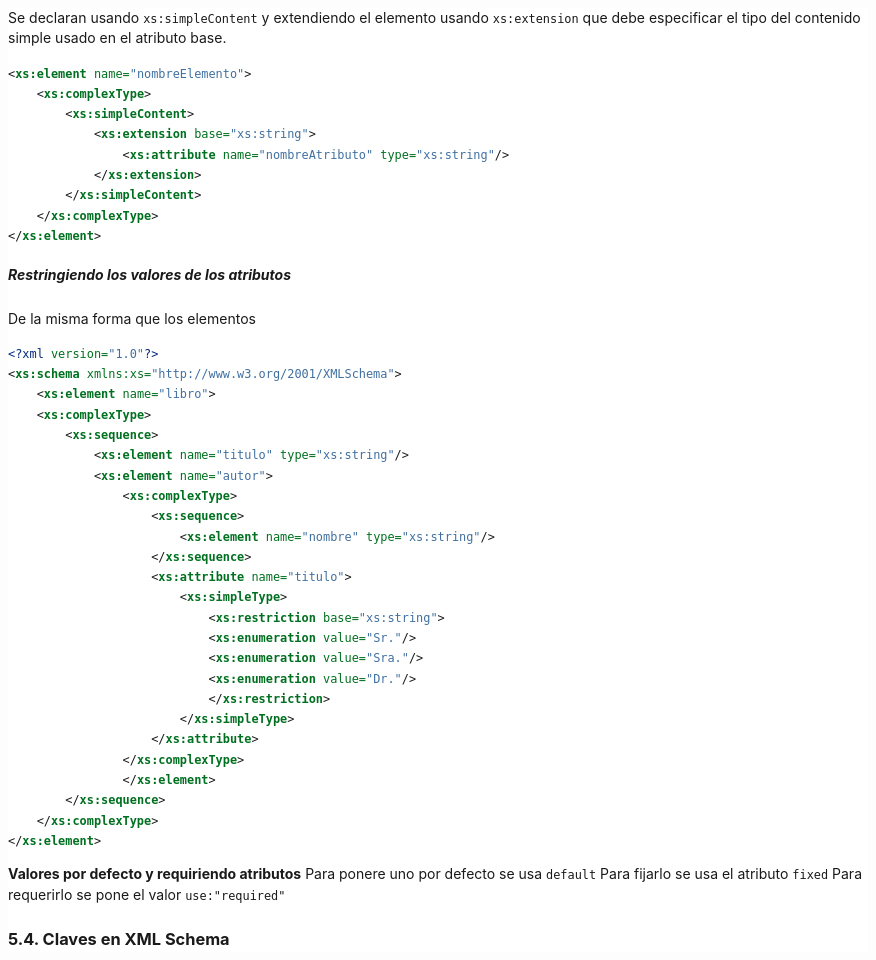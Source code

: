 Se declaran usando `xs:simpleContent`  y extendiendo el elemento usando `xs:extension` que debe especificar el tipo del contenido simple usado en el  atributo base. 

```xsd
<xs:element name="nombreElemento">
	<xs:complexType>
		<xs:simpleContent>
			<xs:extension base="xs:string">
				<xs:attribute name="nombreAtributo" type="xs:string"/>
			</xs:extension>
		</xs:simpleContent>
	</xs:complexType>
</xs:element>
```

##### Restringiendo los valores de los atributos

De la misma forma que los elementos

```xsd
<?xml version="1.0"?>
<xs:schema xmlns:xs="http://www.w3.org/2001/XMLSchema">
	<xs:element name="libro">
	<xs:complexType>
		<xs:sequence>
			<xs:element name="titulo" type="xs:string"/>
			<xs:element name="autor">
				<xs:complexType>
					<xs:sequence>
						<xs:element name="nombre" type="xs:string"/>
					</xs:sequence>
					<xs:attribute name="titulo">
						<xs:simpleType>
							<xs:restriction base="xs:string">
							<xs:enumeration value="Sr."/>
							<xs:enumeration value="Sra."/>
							<xs:enumeration value="Dr."/>
							</xs:restriction>
						</xs:simpleType>
					</xs:attribute>
				</xs:complexType>
				</xs:element>
		</xs:sequence>
	</xs:complexType>
</xs:element>
```

**Valores por defecto y requiriendo atributos**
Para ponere uno por defecto se usa `default`
Para fijarlo se usa el atributo `fixed`
Para requerirlo se pone el valor `use:"required"`

### 5.4. Claves en XML Schema
